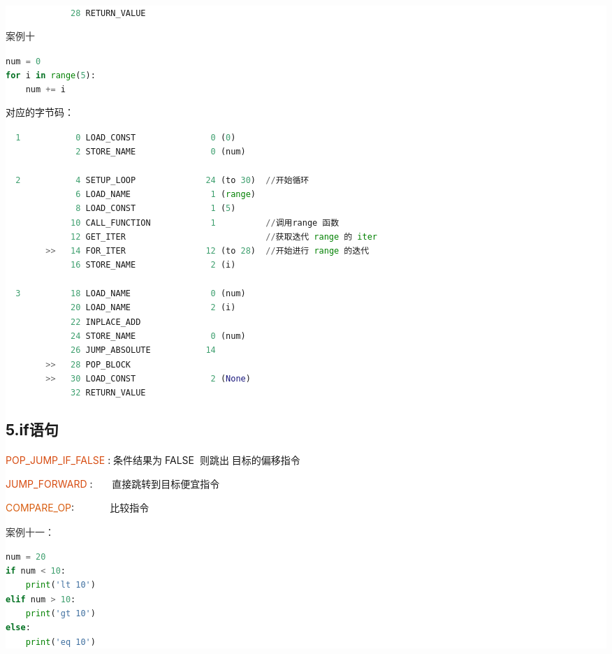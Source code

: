 ```python
             28 RETURN_VALUE 
```

<font style="color:#333333;">案例十</font>

```python
num = 0
for i in range(5):
    num += i
```

对应的字节码：

```python
  1           0 LOAD_CONST               0 (0)
              2 STORE_NAME               0 (num)
 
  2           4 SETUP_LOOP              24 (to 30)  //开始循环
              6 LOAD_NAME                1 (range)
              8 LOAD_CONST               1 (5)
             10 CALL_FUNCTION            1          //调用range 函数
             12 GET_ITER                            //获取迭代 range 的 iter 
        >>   14 FOR_ITER                12 (to 28)  //开始进行 range 的迭代
             16 STORE_NAME               2 (i)
 
  3          18 LOAD_NAME                0 (num)
             20 LOAD_NAME                2 (i)
             22 INPLACE_ADD
             24 STORE_NAME               0 (num)
             26 JUMP_ABSOLUTE           14
        >>   28 POP_BLOCK
        >>   30 LOAD_CONST               2 (None)
             32 RETURN_VALUE

```

## 5.if语句
<font style="color:#D74C11;">POP_JUMP_IF_FALSE</font> : 条件结果为 FALSE  则跳出 目标的偏移指令

<font style="color:#D74C11;">JUMP_FORWARD</font> :       直接跳转到目标便宜指令

<font style="color:#D85E11;">COMPARE_OP</font>:             比较指令

<font style="color:#333333;">案例十一：</font>

```python
num = 20
if num < 10:
    print('lt 10')
elif num > 10:
    print('gt 10')
else:
    print('eq 10')

```
